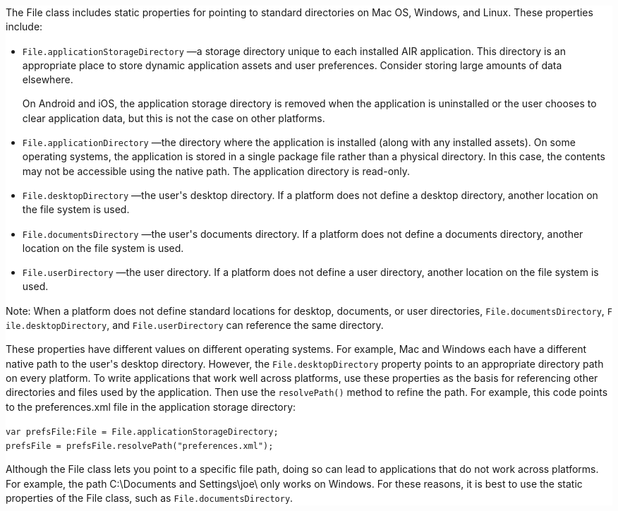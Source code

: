 </div>

The File class includes static properties for pointing to standard directories
on Mac OS, Windows, and Linux. These properties include:

<div>

- `File.applicationStorageDirectory` —a storage directory unique to each
  installed AIR application. This directory is an appropriate place to store
  dynamic application assets and user preferences. Consider storing large
  amounts of data elsewhere.

  On Android and iOS, the application storage directory is removed when the
  application is uninstalled or the user chooses to clear application data, but
  this is not the case on other platforms.

- `File.applicationDirectory` —the directory where the application is installed
  (along with any installed assets). On some operating systems, the application
  is stored in a single package file rather than a physical directory. In this
  case, the contents may not be accessible using the native path. The
  application directory is read-only.

- `File.desktopDirectory` —the user's desktop directory. If a platform does not
  define a desktop directory, another location on the file system is used.

- `File.documentsDirectory` —the user's documents directory. If a platform does
  not define a documents directory, another location on the file system is used.

- `File.userDirectory` —the user directory. If a platform does not define a user
  directory, another location on the file system is used.

</div>

<div>

Note: When a platform does not define standard locations for desktop, documents,
or user directories, `File.documentsDirectory`, `File.desktopDirectory`, and
`File.userDirectory` can reference the same directory.

</div>

These properties have different values on different operating systems. For
example, Mac and Windows each have a different native path to the user's desktop
directory. However, the `File.desktopDirectory` property points to an
appropriate directory path on every platform. To write applications that work
well across platforms, use these properties as the basis for referencing other
directories and files used by the application. Then use the `resolvePath()`
method to refine the path. For example, this code points to the preferences.xml
file in the application storage directory:

<div>

    var prefsFile:File = File.applicationStorageDirectory;
    prefsFile = prefsFile.resolvePath("preferences.xml");

</div>

Although the File class lets you point to a specific file path, doing so can
lead to applications that do not work across platforms. For example, the path
C:\Documents and Settings\joe\\ only works on Windows. For these reasons, it is
best to use the static properties of the File class, such as
`File.documentsDirectory`.

